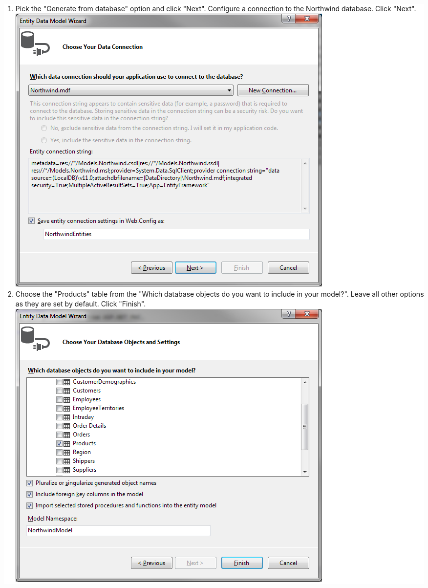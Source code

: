1.  Pick the "Generate from database" option and click "Next". Configure a connection to the Northwind database. Click "Next".
![Choose the connection](/aspnet-mvc/helpers/grid/images/grid-entity-data-model.png)
1.  Choose the "Products" table from the "Which database objects do you want to include in your model?". Leave all other options as they are set by default. Click "Finish".
![Choose the Products table](/aspnet-mvc/helpers/grid/images/grid-database-objects.png)